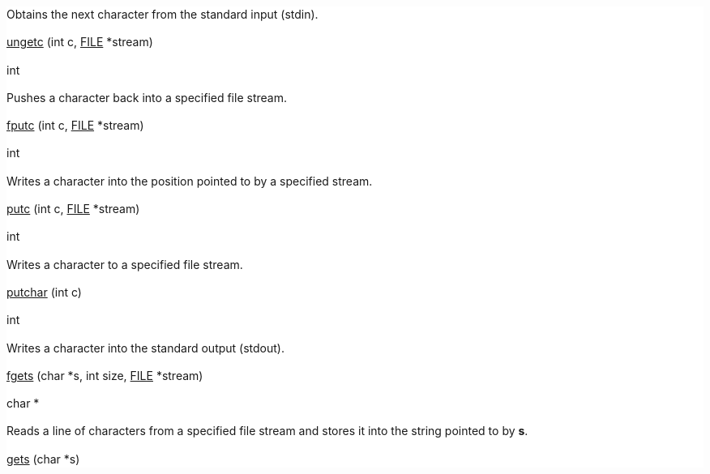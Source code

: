 <p id="p857033200084832"><a name="p857033200084832"></a><a name="p857033200084832"></a>Obtains the next character from the standard input (stdin). </p>
</td>
</tr>
<tr id="row1256643156084832"><td class="cellrowborder" valign="top" width="50%" headers="mcps1.1.3.1.1 "><p id="p1453843995084832"><a name="p1453843995084832"></a><a name="p1453843995084832"></a><a href="io.md#ga54efa95b6d5b41adec98e5b8a1a9f27b">ungetc</a> (int c, <a href="io.md#ga912af5ab9f8a52ddd387b7defc0b49f1">FILE</a> *stream)</p>
</td>
<td class="cellrowborder" valign="top" width="50%" headers="mcps1.1.3.1.2 "><p id="p951981078084832"><a name="p951981078084832"></a><a name="p951981078084832"></a>int </p>
<p id="p1024784017084832"><a name="p1024784017084832"></a><a name="p1024784017084832"></a>Pushes a character back into a specified file stream. </p>
</td>
</tr>
<tr id="row95428019084832"><td class="cellrowborder" valign="top" width="50%" headers="mcps1.1.3.1.1 "><p id="p1945123695084832"><a name="p1945123695084832"></a><a name="p1945123695084832"></a><a href="io.md#gabe6299d5823dd023e610aaa619735a3f">fputc</a> (int c, <a href="io.md#ga912af5ab9f8a52ddd387b7defc0b49f1">FILE</a> *stream)</p>
</td>
<td class="cellrowborder" valign="top" width="50%" headers="mcps1.1.3.1.2 "><p id="p946586144084832"><a name="p946586144084832"></a><a name="p946586144084832"></a>int </p>
<p id="p1640393423084832"><a name="p1640393423084832"></a><a name="p1640393423084832"></a>Writes a character into the position pointed to by a specified stream. </p>
</td>
</tr>
<tr id="row461832947084832"><td class="cellrowborder" valign="top" width="50%" headers="mcps1.1.3.1.1 "><p id="p151145176084832"><a name="p151145176084832"></a><a name="p151145176084832"></a><a href="io.md#ga38f980218f04ebdddcdcd1b77e1cf6b1">putc</a> (int c, <a href="io.md#ga912af5ab9f8a52ddd387b7defc0b49f1">FILE</a> *stream)</p>
</td>
<td class="cellrowborder" valign="top" width="50%" headers="mcps1.1.3.1.2 "><p id="p311650540084832"><a name="p311650540084832"></a><a name="p311650540084832"></a>int </p>
<p id="p1909917924084832"><a name="p1909917924084832"></a><a name="p1909917924084832"></a>Writes a character to a specified file stream. </p>
</td>
</tr>
<tr id="row1716505917084832"><td class="cellrowborder" valign="top" width="50%" headers="mcps1.1.3.1.1 "><p id="p1802856511084832"><a name="p1802856511084832"></a><a name="p1802856511084832"></a><a href="io.md#gaf4de2514b7778805db3815e8dd6cf09a">putchar</a> (int c)</p>
</td>
<td class="cellrowborder" valign="top" width="50%" headers="mcps1.1.3.1.2 "><p id="p1447582174084832"><a name="p1447582174084832"></a><a name="p1447582174084832"></a>int </p>
<p id="p2110541045084832"><a name="p2110541045084832"></a><a name="p2110541045084832"></a>Writes a character into the standard output (stdout). </p>
</td>
</tr>
<tr id="row290126375084832"><td class="cellrowborder" valign="top" width="50%" headers="mcps1.1.3.1.1 "><p id="p1317773879084832"><a name="p1317773879084832"></a><a name="p1317773879084832"></a><a href="io.md#ga2b3df0e66b41edab3c039191fe6cc4f9">fgets</a> (char *s, int size, <a href="io.md#ga912af5ab9f8a52ddd387b7defc0b49f1">FILE</a> *stream)</p>
</td>
<td class="cellrowborder" valign="top" width="50%" headers="mcps1.1.3.1.2 "><p id="p96693064084832"><a name="p96693064084832"></a><a name="p96693064084832"></a>char * </p>
<p id="p1199139060084832"><a name="p1199139060084832"></a><a name="p1199139060084832"></a>Reads a line of characters from a specified file stream and stores it into the string pointed to by <strong id="b729082833084832"><a name="b729082833084832"></a><a name="b729082833084832"></a>s</strong>. </p>
</td>
</tr>
<tr id="row799930076084832"><td class="cellrowborder" valign="top" width="50%" headers="mcps1.1.3.1.1 "><p id="p1917563554084832"><a name="p1917563554084832"></a><a name="p1917563554084832"></a><a href="io.md#gaab85b30d68ce9d9e0475e0f51bf610b1">gets</a> (char *s)</p>
</td>